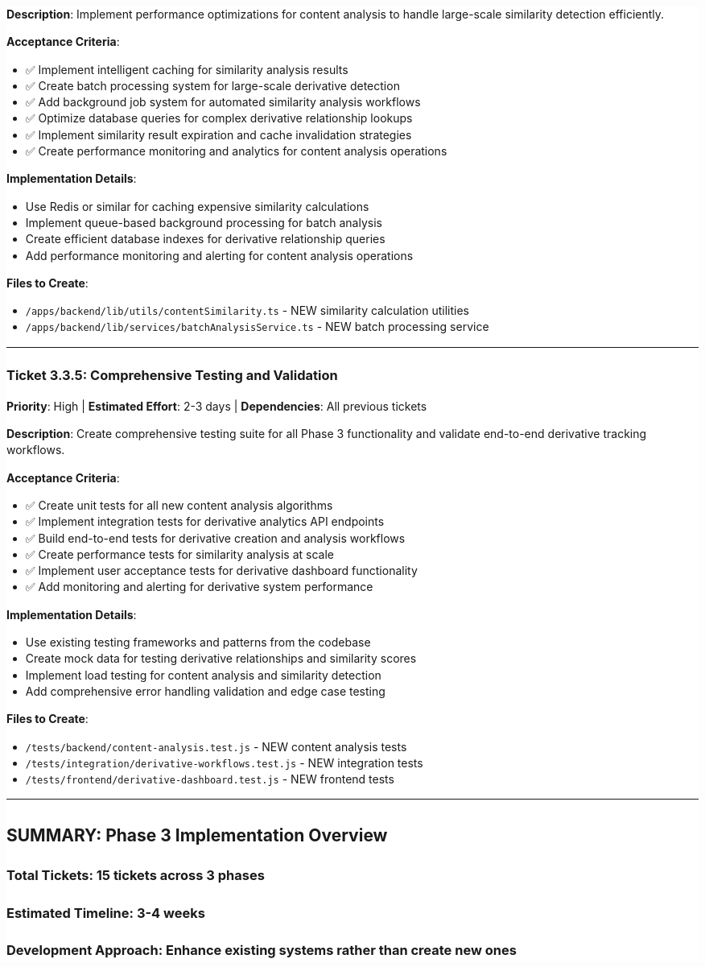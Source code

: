 **Description**: Implement performance optimizations for content analysis to handle large-scale similarity detection efficiently.

**Acceptance Criteria**:
- ✅ Implement intelligent caching for similarity analysis results
- ✅ Create batch processing system for large-scale derivative detection
- ✅ Add background job system for automated similarity analysis workflows
- ✅ Optimize database queries for complex derivative relationship lookups
- ✅ Implement similarity result expiration and cache invalidation strategies
- ✅ Create performance monitoring and analytics for content analysis operations

**Implementation Details**:
- Use Redis or similar for caching expensive similarity calculations
- Implement queue-based background processing for batch analysis
- Create efficient database indexes for derivative relationship queries
- Add performance monitoring and alerting for content analysis operations

**Files to Create**:
- `/apps/backend/lib/utils/contentSimilarity.ts` - NEW similarity calculation utilities
- `/apps/backend/lib/services/batchAnalysisService.ts` - NEW batch processing service

---

### **Ticket 3.3.5: Comprehensive Testing and Validation**
**Priority**: High | **Estimated Effort**: 2-3 days | **Dependencies**: All previous tickets

**Description**: Create comprehensive testing suite for all Phase 3 functionality and validate end-to-end derivative tracking workflows.

**Acceptance Criteria**:
- ✅ Create unit tests for all new content analysis algorithms
- ✅ Implement integration tests for derivative analytics API endpoints
- ✅ Build end-to-end tests for derivative creation and analysis workflows
- ✅ Create performance tests for similarity analysis at scale
- ✅ Implement user acceptance tests for derivative dashboard functionality
- ✅ Add monitoring and alerting for derivative system performance

**Implementation Details**:
- Use existing testing frameworks and patterns from the codebase
- Create mock data for testing derivative relationships and similarity scores
- Implement load testing for content analysis and similarity detection
- Add comprehensive error handling validation and edge case testing

**Files to Create**:
- `/tests/backend/content-analysis.test.js` - NEW content analysis tests
- `/tests/integration/derivative-workflows.test.js` - NEW integration tests
- `/tests/frontend/derivative-dashboard.test.js` - NEW frontend tests

---

## **SUMMARY: Phase 3 Implementation Overview**

### **Total Tickets**: 15 tickets across 3 phases
### **Estimated Timeline**: 3-4 weeks
### **Development Approach**: Enhance existing systems rather than create new ones
